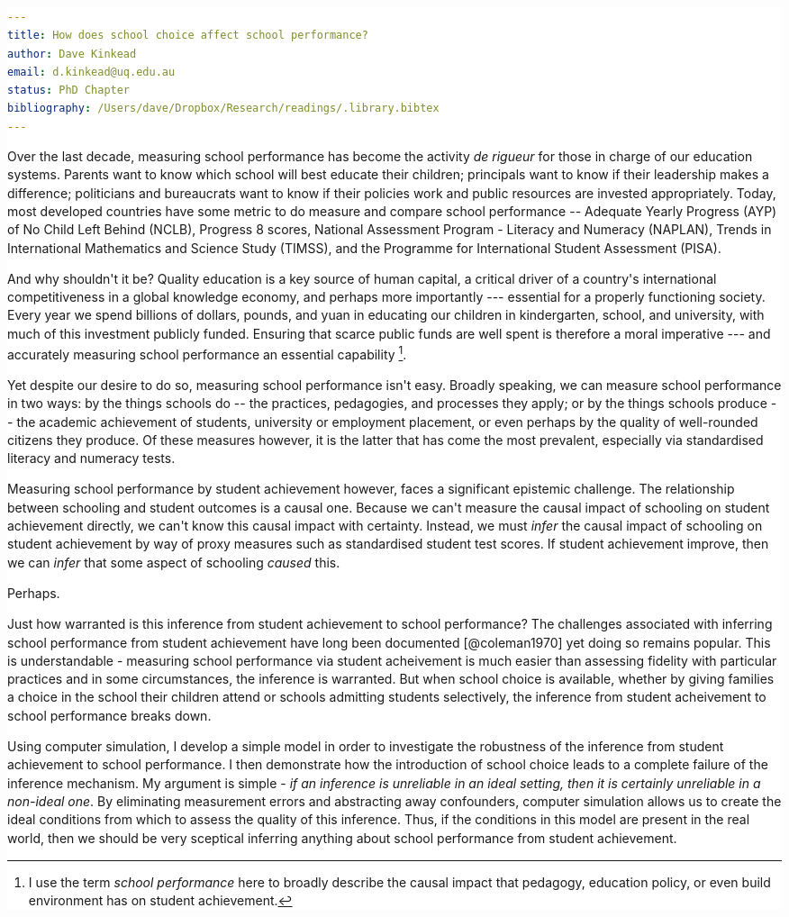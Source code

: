 ```yaml
---
title: How does school choice affect school performance?
author: Dave Kinkead
email: d.kinkead@uq.edu.au
status: PhD Chapter
bibliography: /Users/dave/Dropbox/Research/readings/.library.bibtex
---
```


Over the last decade, measuring school performance has become the activity _de rigueur_ for those in charge of our education systems.  Parents want to know which school will best educate their children; principals want to know if their leadership makes a difference; politicians and bureaucrats want to know if their policies work and public resources are invested appropriately.  Today, most developed countries have some metric to do measure and compare school performance -- Adequate Yearly Progress (AYP) of No Child Left Behind (NCLB), Progress 8 scores, National Assessment Program - Literacy and Numeracy (NAPLAN), Trends in International Mathematics and Science Study (TIMSS), and the Programme for International Student Assessment (PISA).

And why shouldn't it be?  Quality education is a key source of human capital, a critical driver of a country's international competitiveness in a global knowledge economy, and perhaps more importantly --- essential for a properly functioning society.  Every year we spend billions of dollars, pounds, and yuan in educating our children in kindergarten, school, and university, with much of this investment publicly funded.  Ensuring that scarce public funds are well spent is therefore a moral imperative --- and accurately measuring school performance an essential capability [^def-performance].

[^def-performance]: I use the term _school performance_ here to broadly describe the causal impact that pedagogy, education policy, or even build environment has on student achievement.

Yet despite our desire to do so, measuring school performance isn't easy.  Broadly speaking, we can measure school performance in two ways: by the things schools do -- the practices, pedagogies, and processes they apply; or by the things schools produce -- the academic achievement of students, university or employment placement, or even perhaps by the quality of well-rounded citizens they produce.  Of these measures however, it is the latter that has come the most prevalent, especially via standardised literacy and numeracy tests.

Measuring school performance by student achievement however, faces a significant epistemic challenge.  The relationship between schooling and student outcomes is a causal one.  Because we can't measure the causal impact of schooling on student achievement directly, we can't know this causal impact with certainty.  Instead, we must _infer_ the causal impact of schooling on student achievement by way of proxy measures such as standardised student test scores.  If student achievement improve, then we can _infer_ that some aspect of schooling _caused_ this.

Perhaps.

Just how warranted is this inference from student achievement to school performance?  The challenges associated with inferring school performance from student achievement have long been documented [@coleman1970] yet doing so remains popular.  This is understandable - measuring school performance via student acheivement is much easier than assessing fidelity with particular practices and in some circumstances, the inference is warranted.  But when school choice is available, whether by giving families a choice in the school their children attend or schools admitting students selectively, the inference from student acheivement to school performance breaks down.

Using computer simulation, I develop a simple model in order to investigate the robustness of the inference from student achievement to school performance.  I then demonstrate how the introduction of school choice leads to a complete failure of the inference mechanism.  My argument is simple - _if an inference is unreliable in an ideal setting, then it is certainly unreliable in a non-ideal one_.  By eliminating measurement errors and abstracting away confounders, computer simulation allows us to create the ideal conditions from which to assess the quality of this inference.  Thus, if the conditions in this model are present in the real world, then we should be very sceptical inferring anything about school performance from student achievement.


[^note-only]: Again, the claim is not that schooling is the only causal factor in student performance in the _real world_, but that it is the only causal factor in the model because it has been programmed as such.
[^persuasiveness]: This is not to say that persuasion should trump logical entailment but that a persuasive and valid argument is better than a valid one alone.  @kahneman2011 (p9) for example attributes the broad appeal of his and Tversky's work on heuristics biases to the inclusion of demonstrations that the reader could experience themself.